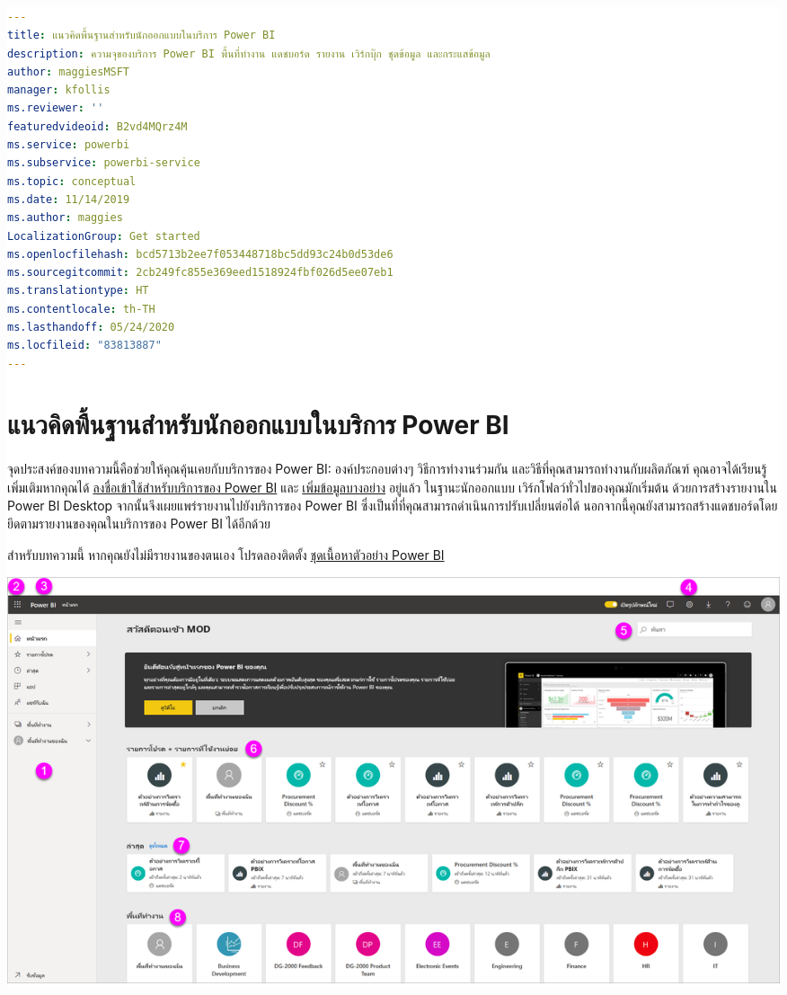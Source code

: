 ```yaml
---
title: แนวคิดพื้นฐานสำหรับนักออกแบบในบริการ Power BI
description: ความจุของบริการ Power BI พื้นที่ทำงาน แดชบอร์ด รายงาน เวิร์กบุ๊ก ชุดข้อมูล และกระแสข้อมูล
author: maggiesMSFT
manager: kfollis
ms.reviewer: ''
featuredvideoid: B2vd4MQrz4M
ms.service: powerbi
ms.subservice: powerbi-service
ms.topic: conceptual
ms.date: 11/14/2019
ms.author: maggies
LocalizationGroup: Get started
ms.openlocfilehash: bcd5713b2ee7f053448718bc5dd93c24b0d53de6
ms.sourcegitcommit: 2cb249fc855e369eed1518924fbf026d5ee07eb1
ms.translationtype: HT
ms.contentlocale: th-TH
ms.lasthandoff: 05/24/2020
ms.locfileid: "83813887"
---
```

# <a name="basic-concepts-for-designers-in-the-power-bi-service"></a>แนวคิดพื้นฐานสำหรับนักออกแบบในบริการ Power BI

จุดประสงค์ของบทความนี้คือช่วยให้คุณคุ้นเคยกับบริการของ Power BI: องค์ประกอบต่างๆ วิธีการทำงานร่วมกัน และวิธีที่คุณสามารถทำงานกับผลิตภัณฑ์ คุณอาจได้เรียนรู้เพิ่มเติมหากคุณได้ [ลงชื่อเข้าใช้สำหรับบริการของ Power BI](service-self-service-signup-for-power-bi.md) และ [เพิ่มข้อมูลบางอย่าง](../connect-data/service-get-data.md) อยู่แล้ว ในฐานะนักออกแบบ เวิร์กโฟลว์ทั่วไปของคุณมักเริ่มต้น ด้วยการสร้างรายงานใน Power BI Desktop จากนั้นจึงเผยแพร่รายงานไปยังบริการของ Power BI ซึ่งเป็นที่ที่คุณสามารถดำเนินการปรับเปลี่ยนต่อได้ นอกจากนี้คุณยังสามารถสร้างแดชบอร์ดโดยยึดตามรายงานของคุณในบริการของ Power BI ได้อีกด้วย 

สำหรับบทความนี้ หากคุณยังไม่มีรายงานของตนเอง โปรดลองติดตั้ง [ชุดเนื้อหาตัวอย่าง Power BI](../create-reports/sample-datasets.md)

![หน้าแรกของบริการ Power BI ในเบราว์เซอร์](media/service-basic-concepts/power-bi-home-screen.png)
